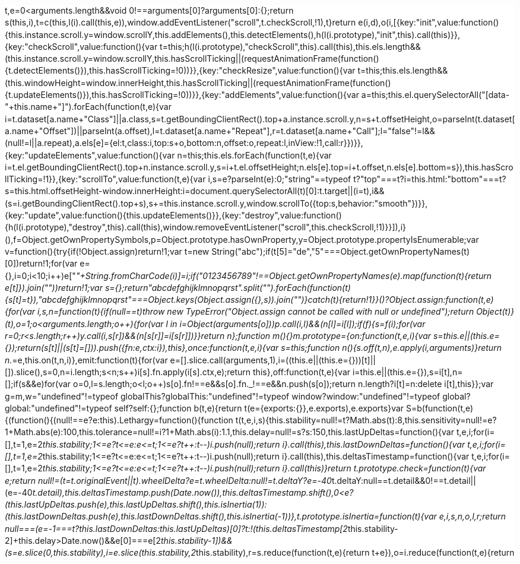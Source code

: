 t,e=0<arguments.length&&void 0!==arguments[0]?arguments[0]:{};return s(this,i),t=c(this,l(i).call(this,e)),window.addEventListener("scroll",t.checkScroll,!1),t}return e(i,d),o(i,[{key:"init",value:function(){this.instance.scroll.y=window.scrollY,this.addElements(),this.detectElements(),h(l(i.prototype),"init",this).call(this)}},{key:"checkScroll",value:function(){var t=this;h(l(i.prototype),"checkScroll",this).call(this),this.els.length&&(this.instance.scroll.y=window.scrollY,this.hasScrollTicking||(requestAnimationFrame(function(){t.detectElements()}),this.hasScrollTicking=!0))}},{key:"checkResize",value:function(){var t=this;this.els.length&&(this.windowHeight=window.innerHeight,this.hasScrollTicking||(requestAnimationFrame(function(){t.updateElements()}),this.hasScrollTicking=!0))}},{key:"addElements",value:function(){var a=this;this.el.querySelectorAll("[data-"+this.name+"]").forEach(function(t,e){var i=t.dataset[a.name+"Class"]||a.class,s=t.getBoundingClientRect().top+a.instance.scroll.y,n=s+t.offsetHeight,o=parseInt(t.dataset[a.name+"Offset"])||parseInt(a.offset),l=t.dataset[a.name+"Repeat"],r=t.dataset[a.name+"Call"];l="false"!=l&&(null!=l||a.repeat),a.els[e]={el:t,class:i,top:s+o,bottom:n,offset:o,repeat:l,inView:!1,call:r}})}},{key:"updateElements",value:function(){var n=this;this.els.forEach(function(t,e){var i=t.el.getBoundingClientRect().top+n.instance.scroll.y,s=i+t.el.offsetHeight;n.els[e].top=i+t.offset,n.els[e].bottom=s}),this.hasScrollTicking=!1}},{key:"scrollTo",value:function(t,e){var i,s=e?parseInt(e):0;"string"==typeof t?"top"===t?i=this.html:"bottom"===t?s=this.html.offsetHeight-window.innerHeight:i=document.querySelectorAll(t)[0]:t.target||(i=t),i&&(s=i.getBoundingClientRect().top+s),s+=this.instance.scroll.y,window.scrollTo({top:s,behavior:"smooth"})}},{key:"update",value:function(){this.updateElements()}},{key:"destroy",value:function(){h(l(i.prototype),"destroy",this).call(this),window.removeEventListener("scroll",this.checkScroll,!1)}}]),i}(),f=Object.getOwnPropertySymbols,p=Object.prototype.hasOwnProperty,y=Object.prototype.propertyIsEnumerable;var v=function(){try{if(!Object.assign)return!1;var t=new String("abc");if(t[5]="de","5"===Object.getOwnPropertyNames(t)[0])return!1;for(var e={},i=0;i<10;i++)e["_"+String.fromCharCode(i)]=i;if("0123456789"!==Object.getOwnPropertyNames(e).map(function(t){return e[t]}).join(""))return!1;var s={};return"abcdefghijklmnopqrst".split("").forEach(function(t){s[t]=t}),"abcdefghijklmnopqrst"===Object.keys(Object.assign({},s)).join("")}catch(t){return!1}}()?Object.assign:function(t,e){for(var i,s,n=function(t){if(null==t)throw new TypeError("Object.assign cannot be called with null or undefined");return Object(t)}(t),o=1;o<arguments.length;o++){for(var l in i=Object(arguments[o]))p.call(i,l)&&(n[l]=i[l]);if(f){s=f(i);for(var r=0;r<s.length;r++)y.call(i,s[r])&&(n[s[r]]=i[s[r]])}}return n};function m(){}m.prototype={on:function(t,e,i){var s=this.e||(this.e={});return(s[t]||(s[t]=[])).push({fn:e,ctx:i}),this},once:function(t,e,i){var s=this;function n(){s.off(t,n),e.apply(i,arguments)}return n._=e,this.on(t,n,i)},emit:function(t){for(var e=[].slice.call(arguments,1),i=((this.e||(this.e={}))[t]||[]).slice(),s=0,n=i.length;s<n;s++)i[s].fn.apply(i[s].ctx,e);return this},off:function(t,e){var i=this.e||(this.e={}),s=i[t],n=[];if(s&&e)for(var o=0,l=s.length;o<l;o++)s[o].fn!==e&&s[o].fn._!==e&&n.push(s[o]);return n.length?i[t]=n:delete i[t],this}};var g=m,w="undefined"!=typeof globalThis?globalThis:"undefined"!=typeof window?window:"undefined"!=typeof global?global:"undefined"!=typeof self?self:{};function b(t,e){return t(e={exports:{}},e.exports),e.exports}var S=b(function(t,e){(function(){(null!==e?e:this).Lethargy=function(){function t(t,e,i,s){this.stability=null!=t?Math.abs(t):8,this.sensitivity=null!=e?1+Math.abs(e):100,this.tolerance=null!=i?1+Math.abs(i):1.1,this.delay=null!=s?s:150,this.lastUpDeltas=function(){var t,e,i;for(i=[],t=1,e=2*this.stability;1<=e?t<=e:e<=t;1<=e?t++:t--)i.push(null);return i}.call(this),this.lastDownDeltas=function(){var t,e,i;for(i=[],t=1,e=2*this.stability;1<=e?t<=e:e<=t;1<=e?t++:t--)i.push(null);return i}.call(this),this.deltasTimestamp=function(){var t,e,i;for(i=[],t=1,e=2*this.stability;1<=e?t<=e:e<=t;1<=e?t++:t--)i.push(null);return i}.call(this)}return t.prototype.check=function(t){var e;return null!=(t=t.originalEvent||t).wheelDelta?e=t.wheelDelta:null!=t.deltaY?e=-40*t.deltaY:null==t.detail&&0!==t.detail||(e=-40*t.detail),this.deltasTimestamp.push(Date.now()),this.deltasTimestamp.shift(),0<e?(this.lastUpDeltas.push(e),this.lastUpDeltas.shift(),this.isInertia(1)):(this.lastDownDeltas.push(e),this.lastDownDeltas.shift(),this.isInertia(-1))},t.prototype.isInertia=function(t){var e,i,s,n,o,l,r;return null===(e=-1===t?this.lastDownDeltas:this.lastUpDeltas)[0]?t:!(this.deltasTimestamp[2*this.stability-2]+this.delay>Date.now()&&e[0]===e[2*this.stability-1])&&(s=e.slice(0,this.stability),i=e.slice(this.stability,2*this.stability),r=s.reduce(function(t,e){return t+e}),o=i.reduce(function(t,e){return